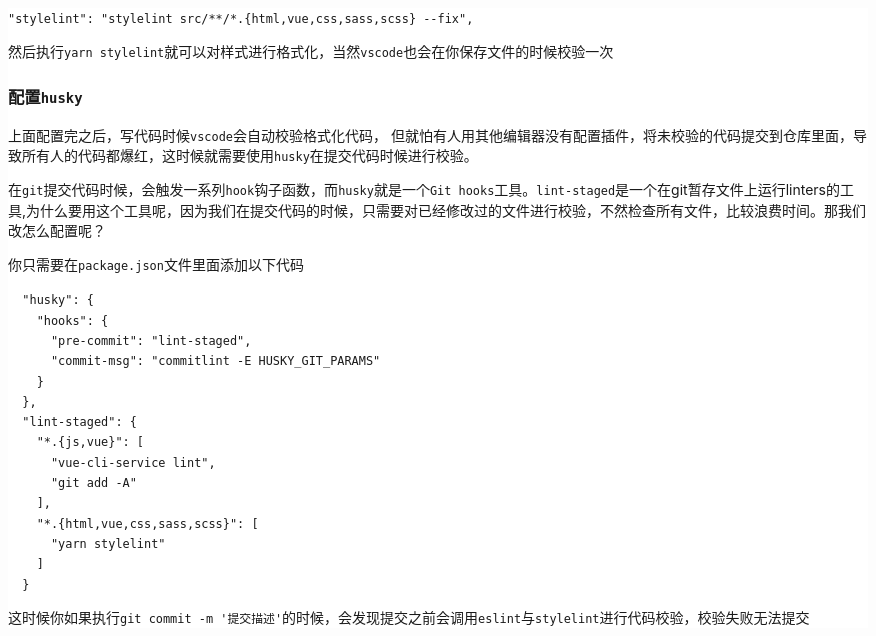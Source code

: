 ```
"stylelint": "stylelint src/**/*.{html,vue,css,sass,scss} --fix",
```

然后执行`yarn stylelint`就可以对样式进行格式化，当然`vscode`也会在你保存文件的时候校验一次

### 配置`husky`

上面配置完之后，写代码时候`vscode`会自动校验格式化代码， 但就怕有人用其他编辑器没有配置插件，将未校验的代码提交到仓库里面，导致所有人的代码都爆红，这时候就需要使用`husky`在提交代码时候进行校验。

在`git`提交代码时候，会触发一系列`hook`钩子函数，而`husky`就是一个`Git hooks`工具。`lint-staged`是一个在git暂存文件上运行linters的工具,为什么要用这个工具呢，因为我们在提交代码的时候，只需要对已经修改过的文件进行校验，不然检查所有文件，比较浪费时间。那我们改怎么配置呢？

你只需要在`package.json`文件里面添加以下代码

```
  "husky": {
    "hooks": {
      "pre-commit": "lint-staged",
      "commit-msg": "commitlint -E HUSKY_GIT_PARAMS"
    }
  },
  "lint-staged": {
    "*.{js,vue}": [
      "vue-cli-service lint",
      "git add -A"
    ],
    "*.{html,vue,css,sass,scss}": [
      "yarn stylelint"
    ]
  }
```

这时候你如果执行`git commit -m '提交描述'`的时候，会发现提交之前会调用`eslint`与`stylelint`进行代码校验，校验失败无法提交